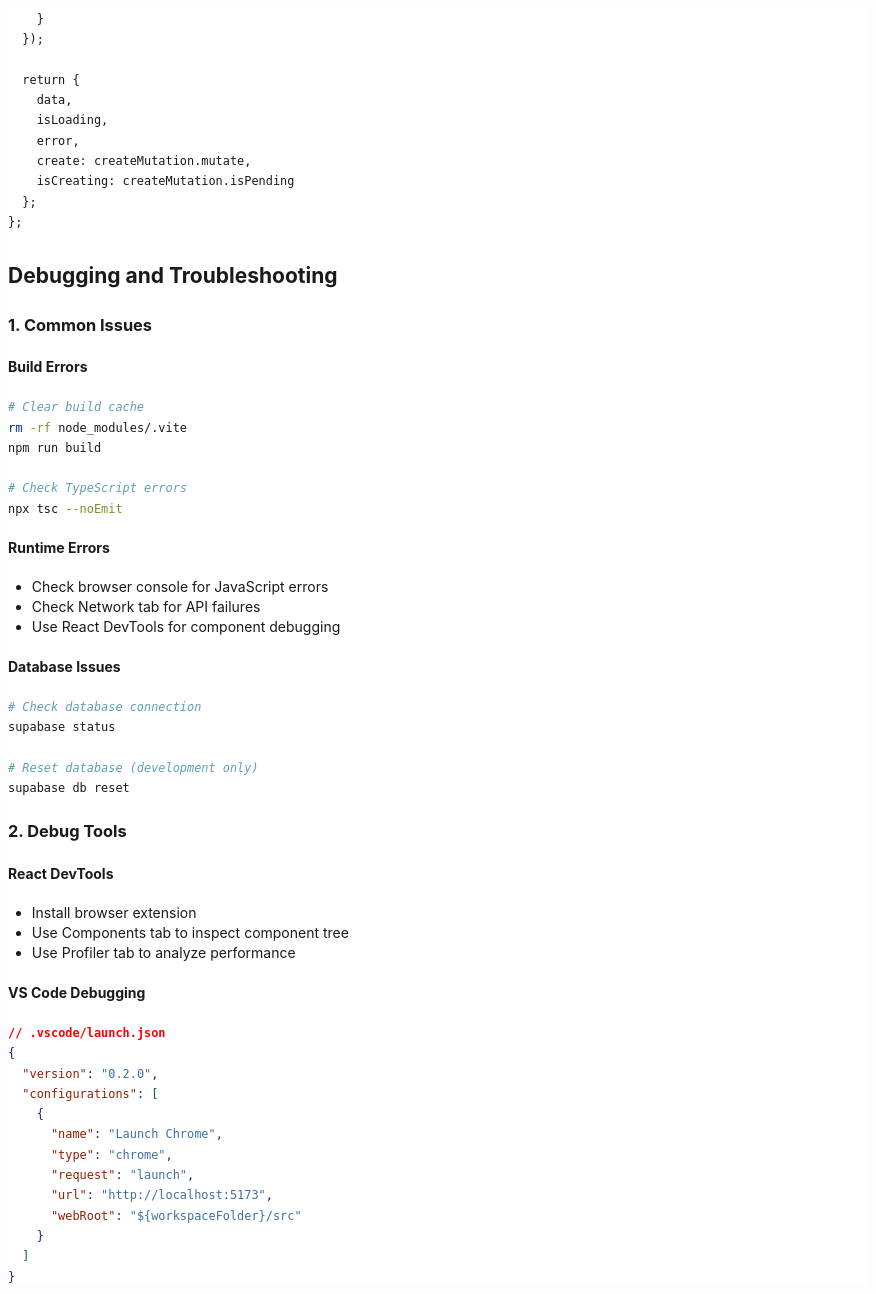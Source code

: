 ```tsx
    }
  });

  return {
    data,
    isLoading,
    error,
    create: createMutation.mutate,
    isCreating: createMutation.isPending
  };
};
```

## Debugging and Troubleshooting

### 1. Common Issues

#### Build Errors
```bash
# Clear build cache
rm -rf node_modules/.vite
npm run build

# Check TypeScript errors
npx tsc --noEmit
```

#### Runtime Errors
- Check browser console for JavaScript errors
- Check Network tab for API failures
- Use React DevTools for component debugging

#### Database Issues
```bash
# Check database connection
supabase status

# Reset database (development only)
supabase db reset
```

### 2. Debug Tools

#### React DevTools
- Install browser extension
- Use Components tab to inspect component tree
- Use Profiler tab to analyze performance

#### VS Code Debugging
```json
// .vscode/launch.json
{
  "version": "0.2.0",
  "configurations": [
    {
      "name": "Launch Chrome",
      "type": "chrome",
      "request": "launch",
      "url": "http://localhost:5173",
      "webRoot": "${workspaceFolder}/src"
    }
  ]
}
```
